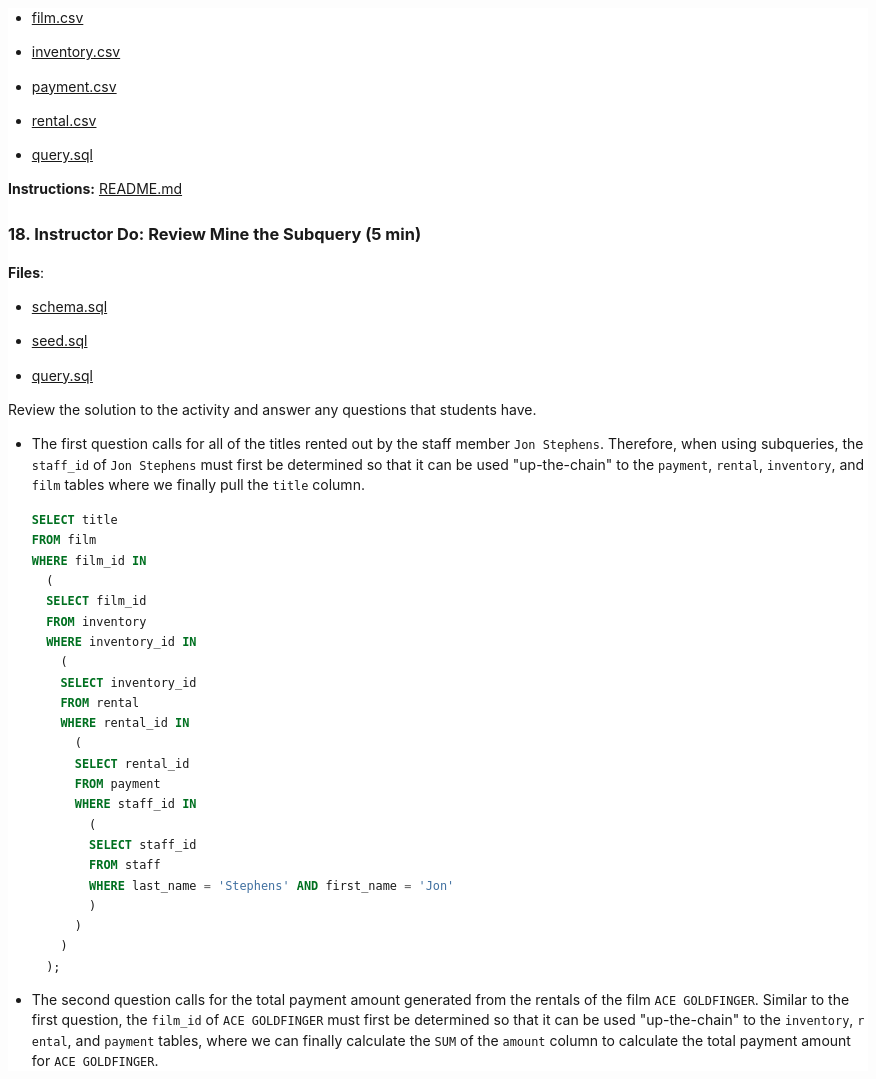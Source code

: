 * [film.csv](Activities/11-Stu_Mine_the_Subquery/Resources/film.csv)

* [inventory.csv](Activities/11-Stu_Mine_the_Subquery/Resources/inventory.csv)

* [payment.csv](Activities/11-Stu_Mine_the_Subquery/Resources/payment.csv)

* [rental.csv](Activities/11-Stu_Mine_the_Subquery/Resources/rental.csv)

* [query.sql](Activities/11-Stu_Mine_the_Subquery/Unsolved/query.sql)

**Instructions:** [README.md](Activities/11-Stu_Mine_the_Subquery/README.md)

### 18. Instructor Do: Review Mine the Subquery (5 min)

**Files**:

* [schema.sql](Activities/11-Stu_Mine_the_Subquery/Solved/schema.sql)

* [seed.sql](Activities/11-Stu_Mine_the_Subquery/Solved/seed.sql)

* [query.sql](Activities/11-Stu_Mine_the_Subquery/Solved/query.sql)

Review the solution to the activity and answer any questions that students have.

* The first question calls for all of the titles rented out by the staff member `Jon Stephens`. Therefore, when using subqueries, the `staff_id` of `Jon Stephens` must first be determined so that it can be used "up-the-chain" to the `payment`, `rental`, `inventory`, and `film` tables where we finally pull the `title` column.

  ```sql
  SELECT title
  FROM film
  WHERE film_id IN
    (
    SELECT film_id
    FROM inventory
    WHERE inventory_id IN
      (
      SELECT inventory_id
      FROM rental
      WHERE rental_id IN
        (
        SELECT rental_id
        FROM payment
        WHERE staff_id IN
          (
          SELECT staff_id
          FROM staff
          WHERE last_name = 'Stephens' AND first_name = 'Jon'
          )
        )
      )
    );
  ```

* The second question calls for the total payment amount generated from the rentals of the film `ACE GOLDFINGER`. Similar to the first question, the `film_id` of `ACE GOLDFINGER` must first be determined so that it can be used "up-the-chain" to the `inventory`, `rental`, and `payment` tables, where we can finally calculate the `SUM` of the `amount` column to calculate the total payment amount for `ACE GOLDFINGER`.
